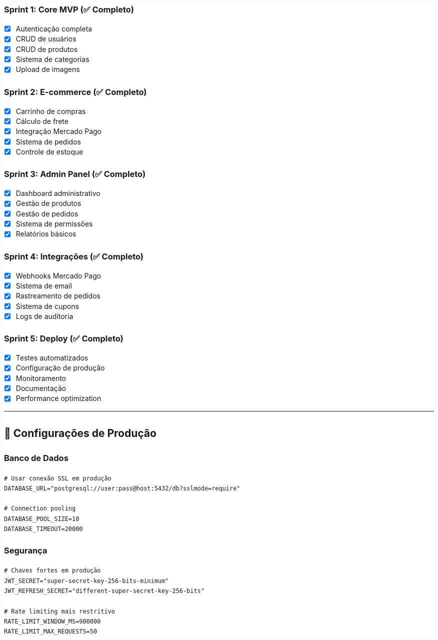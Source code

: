 ### Sprint 1: Core MVP (✅ Completo)
- [x] Autenticação completa
- [x] CRUD de usuários
- [x] CRUD de produtos
- [x] Sistema de categorias
- [x] Upload de imagens

### Sprint 2: E-commerce (✅ Completo)
- [x] Carrinho de compras
- [x] Cálculo de frete
- [x] Integração Mercado Pago
- [x] Sistema de pedidos
- [x] Controle de estoque

### Sprint 3: Admin Panel (✅ Completo)
- [x] Dashboard administrativo
- [x] Gestão de produtos
- [x] Gestão de pedidos
- [x] Sistema de permissões
- [x] Relatórios básicos

### Sprint 4: Integrações (✅ Completo)
- [x] Webhooks Mercado Pago
- [x] Sistema de email
- [x] Rastreamento de pedidos
- [x] Sistema de cupons
- [x] Logs de auditoria

### Sprint 5: Deploy (✅ Completo)
- [x] Testes automatizados
- [x] Configuração de produção
- [x] Monitoramento
- [x] Documentação
- [x] Performance optimization

---

## 🔧 **Configurações de Produção**

### Banco de Dados
```env
# Usar conexão SSL em produção
DATABASE_URL="postgresql://user:pass@host:5432/db?sslmode=require"

# Connection pooling
DATABASE_POOL_SIZE=10
DATABASE_TIMEOUT=20000
```

### Segurança
```env
# Chaves fortes em produção
JWT_SECRET="super-secret-key-256-bits-minimum"
JWT_REFRESH_SECRET="different-super-secret-key-256-bits"

# Rate limiting mais restritivo
RATE_LIMIT_WINDOW_MS=900000
RATE_LIMIT_MAX_REQUESTS=50
```
